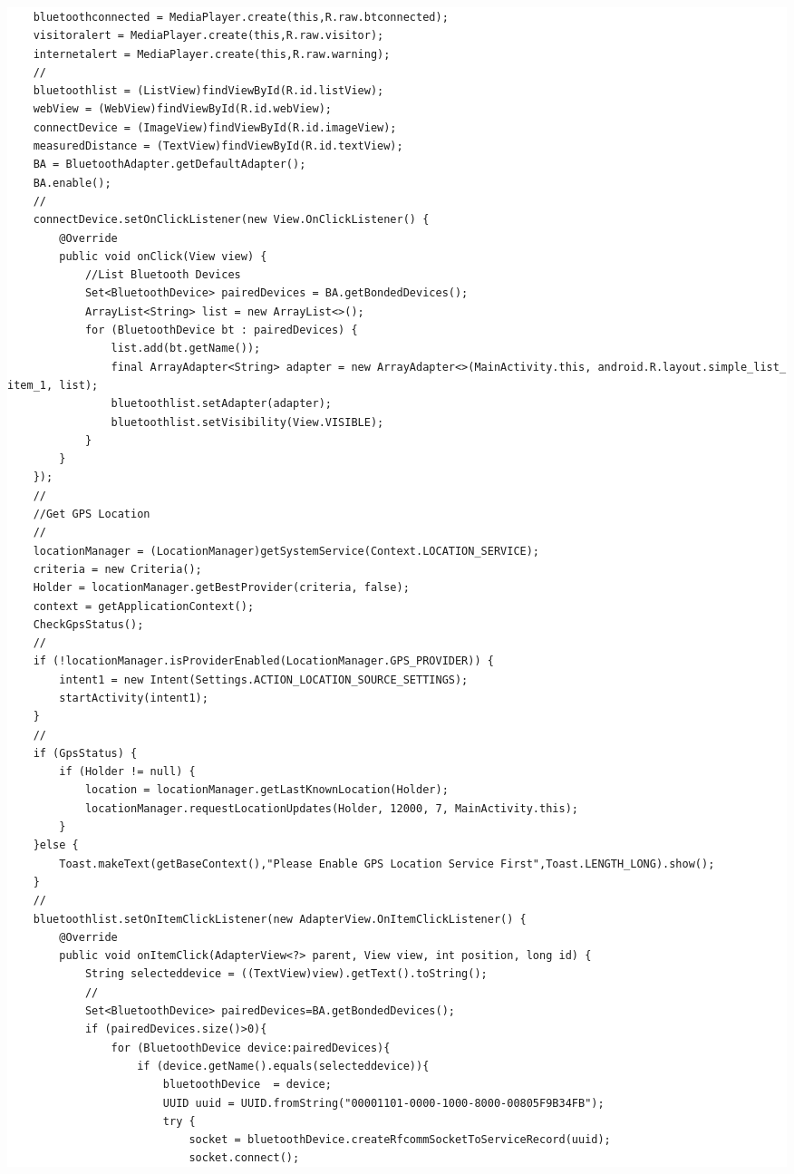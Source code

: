         bluetoothconnected = MediaPlayer.create(this,R.raw.btconnected);
        visitoralert = MediaPlayer.create(this,R.raw.visitor);
        internetalert = MediaPlayer.create(this,R.raw.warning);
        //
        bluetoothlist = (ListView)findViewById(R.id.listView);
        webView = (WebView)findViewById(R.id.webView);
        connectDevice = (ImageView)findViewById(R.id.imageView);
        measuredDistance = (TextView)findViewById(R.id.textView);
        BA = BluetoothAdapter.getDefaultAdapter();
        BA.enable();
        //
        connectDevice.setOnClickListener(new View.OnClickListener() {
            @Override
            public void onClick(View view) {
                //List Bluetooth Devices
                Set<BluetoothDevice> pairedDevices = BA.getBondedDevices();
                ArrayList<String> list = new ArrayList<>();
                for (BluetoothDevice bt : pairedDevices) {
                    list.add(bt.getName());
                    final ArrayAdapter<String> adapter = new ArrayAdapter<>(MainActivity.this, android.R.layout.simple_list_item_1, list);
                    bluetoothlist.setAdapter(adapter);
                    bluetoothlist.setVisibility(View.VISIBLE);
                }
            }
        });
        //
        //Get GPS Location
        //
        locationManager = (LocationManager)getSystemService(Context.LOCATION_SERVICE);
        criteria = new Criteria();
        Holder = locationManager.getBestProvider(criteria, false);
        context = getApplicationContext();
        CheckGpsStatus();
        //
        if (!locationManager.isProviderEnabled(LocationManager.GPS_PROVIDER)) {
            intent1 = new Intent(Settings.ACTION_LOCATION_SOURCE_SETTINGS);
            startActivity(intent1);
        }
        //
        if (GpsStatus) {
            if (Holder != null) {
                location = locationManager.getLastKnownLocation(Holder);
                locationManager.requestLocationUpdates(Holder, 12000, 7, MainActivity.this);
            }
        }else {
            Toast.makeText(getBaseContext(),"Please Enable GPS Location Service First",Toast.LENGTH_LONG).show();
        }
        //
        bluetoothlist.setOnItemClickListener(new AdapterView.OnItemClickListener() {
            @Override
            public void onItemClick(AdapterView<?> parent, View view, int position, long id) {
                String selecteddevice = ((TextView)view).getText().toString();
                //
                Set<BluetoothDevice> pairedDevices=BA.getBondedDevices();
                if (pairedDevices.size()>0){
                    for (BluetoothDevice device:pairedDevices){
                        if (device.getName().equals(selecteddevice)){
                            bluetoothDevice  = device;
                            UUID uuid = UUID.fromString("00001101-0000-1000-8000-00805F9B34FB");
                            try {
                                socket = bluetoothDevice.createRfcommSocketToServiceRecord(uuid);
                                socket.connect();